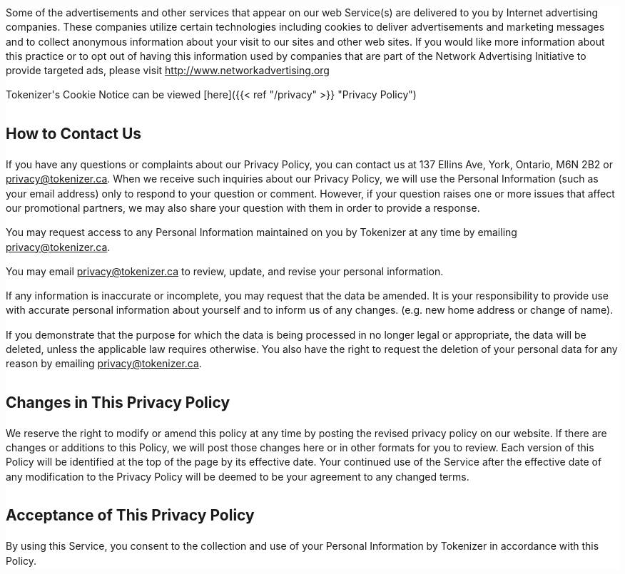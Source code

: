 Some of the advertisements and other services that appear on our web Service(s) are delivered to you by Internet advertising companies. These companies utilize certain technologies including cookies to deliver advertisements and marketing messages and to collect anonymous information about your visit to our sites and other web sites. If you would like more information about this practice or to opt out of having this information used by companies that are part of the Network Advertising Initiative to provide targeted ads, please visit http://www.networkadvertising.org


Tokenizer's Cookie Notice can be viewed [here]({{< ref "/privacy" >}} "Privacy Policy")

## How to Contact Us

If you have any questions or complaints about our Privacy Policy, you can contact us at 137 Ellins Ave, York, Ontario, M6N 2B2 or privacy@tokenizer.ca. When we receive such inquiries about our Privacy Policy, we will use the Personal Information (such as your email address) only to respond to your question or comment. However, if your question raises one or more issues that affect our promotional partners, we may also share your question with them in order to provide a response.

You may request access to any Personal Information maintained on you by Tokenizer at any time by emailing privacy@tokenizer.ca.

You may email privacy@tokenizer.ca to review, update, and revise your personal information.

If any information is inaccurate or incomplete, you may request that the data be amended. It is your responsibility to provide use with accurate personal information about yourself and to inform us of any changes. (e.g. new home address or change of name).

If you demonstrate that the purpose for which the data is being processed in no longer legal or appropriate, the data will be deleted, unless the applicable law requires otherwise. You also have the right to request the deletion of your personal data for any reason by emailing privacy@tokenizer.ca.


## Changes in This Privacy Policy

We reserve the right to modify or amend this policy at any time by posting the revised privacy policy on our website. If there are changes or additions to this Policy, we will post those changes here or in other formats for you to review. Each version of this Policy will be identified at the top of the page by its effective date. Your continued use of the Service after the effective date of any modification to the Privacy Policy will be deemed to be your agreement to any changed terms.

## Acceptance of This Privacy Policy

By using this Service, you consent to the collection and use of your Personal Information by Tokenizer in accordance with this Policy.
